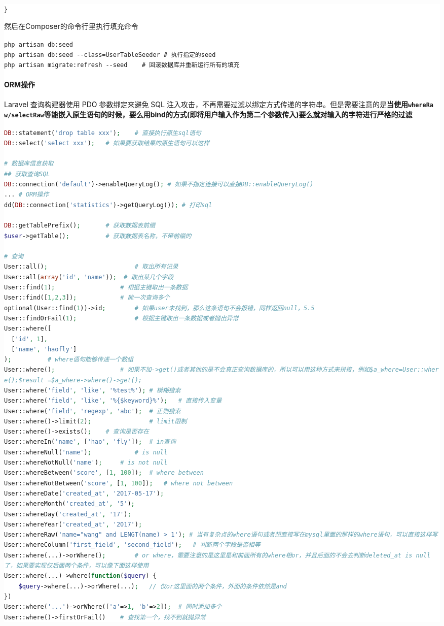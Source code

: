 ```php
}
```

然后在Composer的命令行里执行填充命令

```shell
php artisan db:seed
php artisan db:seed --class=UserTableSeeder	# 执行指定的seed
php artisan migrate:refresh --seed    # 回滚数据库并重新运行所有的填充
```

#### ORM操作

Laravel 查询构建器使用 PDO 参数绑定来避免 SQL 注入攻击，不再需要过滤以绑定方式传递的字符串。但是需要注意的是**当使用`whereRaw/selectRaw`等能嵌入原生语句的时候，要么用bind的方式(即将用户输入作为第二个参数传入)要么就对输入的字符进行严格的过滤**

```php
DB::statement('drop table xxx');	# 直接执行原生sql语句
DB::select('select xxx');	# 如果要获取结果的原生语句可以这样

# 数据库信息获取
## 获取查询SQL
DB::connection('default')->enableQueryLog(); # 如果不指定连接可以直接DB::enableQueryLog()
... # ORM操作
dd(DB::connection('statistics')->getQueryLog()); # 打印sql

DB::getTablePrefix();		# 获取数据表前缀
$user->getTable();			# 获取数据表名称，不带前缀的

# 查询
User::all();						# 取出所有记录
User::all(array('id', 'name'));  # 取出某几个字段
User::find(1);					# 根据主键取出一条数据
User::find([1,2,3]);			# 能一次查询多个
optional(User::find(1))->id;		# 如果user未找到，那么这条语句不会报错，同样返回null，5.5
User::findOrFail(1);				# 根据主键取出一条数据或者抛出异常
User::where([
  ['id', 1],
  ['name', 'haofly']
);			# where语句能够传递一个数组
User::where();					# 如果不加->get()或者其他的是不会真正查询数据库的，所以可以用这种方式来拼接，例如$a_where=User::where();$result =$a_where->where()->get();
User::where('field', 'like', '%test%');	# 模糊搜索
User::where('field', 'like', '%{$keyword}%');	# 直接传入变量
User::where('field', 'regexp', 'abc');	# 正则搜索
User::where()->limit(2);				# limit限制
User::where()->exists();	# 查询是否存在
User::whereIn('name', ['hao', 'fly']);	# in查询
User::whereNull('name');			# is null
User::whereNotNull('name');		# is not null
User::whereBetween('score', [1, 100]);	# where between
User::whereNotBetween('score', [1, 100]);	# where not between
User::whereDate('created_at', '2017-05-17');
User::whereMonth('created_at', '5');
User::whereDay('created_at', '17');
User::whereYear('created_at', '2017');
User::whereRaw('name="wang" and LENGT(name) > 1'); # 当有复杂点的where语句或者想直接写在mysql里面的那样的where语句，可以直接这样写
User::whereColumn('first_field', 'second_field');	# 判断两个字段是否相等
User::where(...)->orWhere();		# or where，需要注意的是这里是和前面所有的where相or，并且后面的不会去判断deleted_at is null了，如果要实现仅后面两个条件，可以像下面这样使用
User::where(...)->where(function($query) {
	$query->where(...)->orWhere(...);	// 仅or这里面的两个条件，外面的条件依然是and
})
User::where('...')->orWhere(['a'=>1, 'b'=>2]);	# 同时添加多个
User::where()->firstOrFail()	# 查找第一个，找不到就抛异常
```